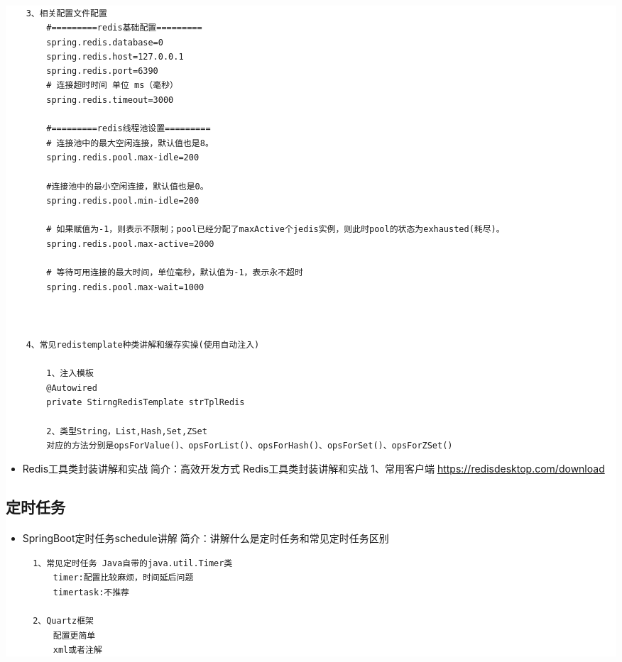 		3、相关配置文件配置
			#=========redis基础配置=========
			spring.redis.database=0
			spring.redis.host=127.0.0.1
			spring.redis.port=6390
			# 连接超时时间 单位 ms（毫秒）
			spring.redis.timeout=3000
		
			#=========redis线程池设置=========
			# 连接池中的最大空闲连接，默认值也是8。
			spring.redis.pool.max-idle=200
		
			#连接池中的最小空闲连接，默认值也是0。
			spring.redis.pool.min-idle=200
			
			# 如果赋值为-1，则表示不限制；pool已经分配了maxActive个jedis实例，则此时pool的状态为exhausted(耗尽)。
			spring.redis.pool.max-active=2000
		
			# 等待可用连接的最大时间，单位毫秒，默认值为-1，表示永不超时
			spring.redis.pool.max-wait=1000



		4、常见redistemplate种类讲解和缓存实操(使用自动注入)
	
			1、注入模板
			@Autowired
			private StirngRedisTemplate strTplRedis
	
			2、类型String，List,Hash,Set,ZSet
			对应的方法分别是opsForValue()、opsForList()、opsForHash()、opsForSet()、opsForZSet()

+ Redis工具类封装讲解和实战
  	简介：高效开发方式 Redis工具类封装讲解和实战
    		1、常用客户端 https://redisdesktop.com/download

## 定时任务

+ SpringBoot定时任务schedule讲解
  	简介：讲解什么是定时任务和常见定时任务区别

		1、常见定时任务 Java自带的java.util.Timer类
			timer:配置比较麻烦，时间延后问题
			timertask:不推荐
		
		2、Quartz框架
			配置更简单
			xml或者注解
		